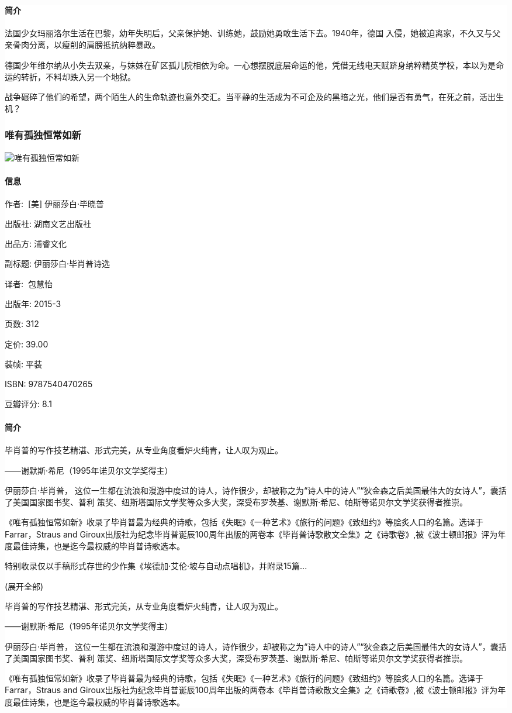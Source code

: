 #### 简介

法国少女玛丽洛尔生活在巴黎，幼年失明后，父亲保护她、训练她，鼓励她勇敢生活下去。1940年，德国 入侵，她被迫离家，不久又与父亲骨肉分离，以瘦削的肩膀抵抗纳粹暴政。

德国少年维尔纳从小失去双亲，与妹妹在矿区孤儿院相依为命。一心想摆脱底层命运的他，凭借无线电天赋跻身纳粹精英学校，本以为是命运的转折，不料却跌入另一个地狱。

战争碾碎了他们的希望，两个陌生人的生命轨迹也意外交汇。当平静的生活成为不可企及的黑暗之光，他们是否有勇气，在死之前，活出生机？



### 唯有孤独恒常如新

![唯有孤独恒常如新](https://img3.doubanio.com/view/subject/l/public/s28002516.jpg)

#### 信息

作者:  [美] 伊丽莎白·毕晓普 

出版社: 湖南文艺出版社 

出品方: 浦睿文化 

副标题: 伊丽莎白·毕肖普诗选 

译者:  包慧怡 

出版年: 2015-3 

页数: 312 

定价: 39.00 

装帧: 平装 

ISBN: 9787540470265

豆瓣评分: 8.1

#### 简介

毕肖普的写作技艺精湛、形式完美，从专业角度看炉火纯青，让人叹为观止。

——谢默斯·希尼（1995年诺贝尔文学奖得主）

伊丽莎白·毕肖普， 这位一生都在流浪和漫游中度过的诗人，诗作很少，却被称之为“诗人中的诗人”“狄金森之后美国最伟大的女诗人”，囊括了美国国家图书奖、普利 策奖、纽斯塔国际文学奖等众多大奖，深受布罗茨基、谢默斯·希尼、帕斯等诺贝尔文学奖获得者推崇。

《唯有孤独恒常如新》收录了毕肖普最为经典的诗歌，包括《失眠》《一种艺术》《旅行的问题》《致纽约》等脍炙人口的名篇。选译于Farrar，Straus and Giroux出版社为纪念毕肖普诞辰100周年出版的两卷本《毕肖普诗歌散文全集》之《诗歌卷》,被《波士顿邮报》评为年度最佳诗集，也是迄今最权威的毕肖普诗歌选本。

特别收录仅以手稿形式存世的少作集《埃德加·艾伦·坡与自动点唱机》，并附录15篇...

(展开全部)

毕肖普的写作技艺精湛、形式完美，从专业角度看炉火纯青，让人叹为观止。

——谢默斯·希尼（1995年诺贝尔文学奖得主）

伊丽莎白·毕肖普， 这位一生都在流浪和漫游中度过的诗人，诗作很少，却被称之为“诗人中的诗人”“狄金森之后美国最伟大的女诗人”，囊括了美国国家图书奖、普利 策奖、纽斯塔国际文学奖等众多大奖，深受布罗茨基、谢默斯·希尼、帕斯等诺贝尔文学奖获得者推崇。

《唯有孤独恒常如新》收录了毕肖普最为经典的诗歌，包括《失眠》《一种艺术》《旅行的问题》《致纽约》等脍炙人口的名篇。选译于Farrar，Straus and Giroux出版社为纪念毕肖普诞辰100周年出版的两卷本《毕肖普诗歌散文全集》之《诗歌卷》,被《波士顿邮报》评为年度最佳诗集，也是迄今最权威的毕肖普诗歌选本。
